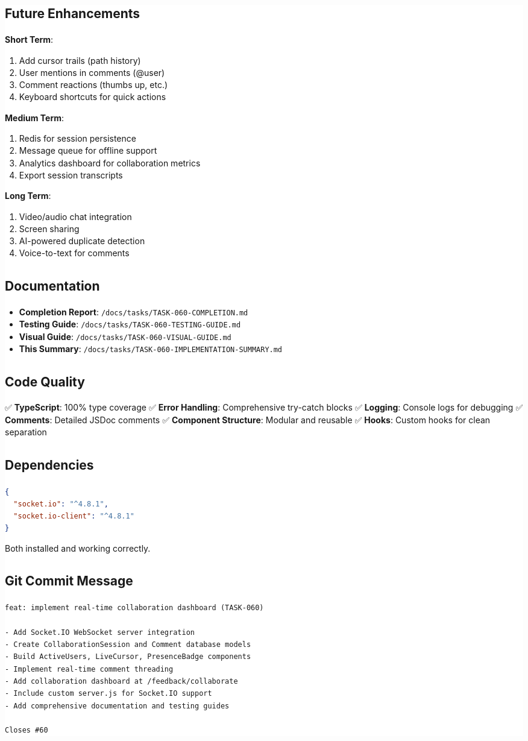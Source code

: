 ## Future Enhancements

**Short Term**:
1. Add cursor trails (path history)
2. User mentions in comments (@user)
3. Comment reactions (thumbs up, etc.)
4. Keyboard shortcuts for quick actions

**Medium Term**:
1. Redis for session persistence
2. Message queue for offline support
3. Analytics dashboard for collaboration metrics
4. Export session transcripts

**Long Term**:
1. Video/audio chat integration
2. Screen sharing
3. AI-powered duplicate detection
4. Voice-to-text for comments

## Documentation

- **Completion Report**: `/docs/tasks/TASK-060-COMPLETION.md`
- **Testing Guide**: `/docs/tasks/TASK-060-TESTING-GUIDE.md`
- **Visual Guide**: `/docs/tasks/TASK-060-VISUAL-GUIDE.md`
- **This Summary**: `/docs/tasks/TASK-060-IMPLEMENTATION-SUMMARY.md`

## Code Quality

✅ **TypeScript**: 100% type coverage
✅ **Error Handling**: Comprehensive try-catch blocks
✅ **Logging**: Console logs for debugging
✅ **Comments**: Detailed JSDoc comments
✅ **Component Structure**: Modular and reusable
✅ **Hooks**: Custom hooks for clean separation

## Dependencies

```json
{
  "socket.io": "^4.8.1",
  "socket.io-client": "^4.8.1"
}
```

Both installed and working correctly.

## Git Commit Message

```
feat: implement real-time collaboration dashboard (TASK-060)

- Add Socket.IO WebSocket server integration
- Create CollaborationSession and Comment database models
- Build ActiveUsers, LiveCursor, PresenceBadge components
- Implement real-time comment threading
- Add collaboration dashboard at /feedback/collaborate
- Include custom server.js for Socket.IO support
- Add comprehensive documentation and testing guides

Closes #60
```
